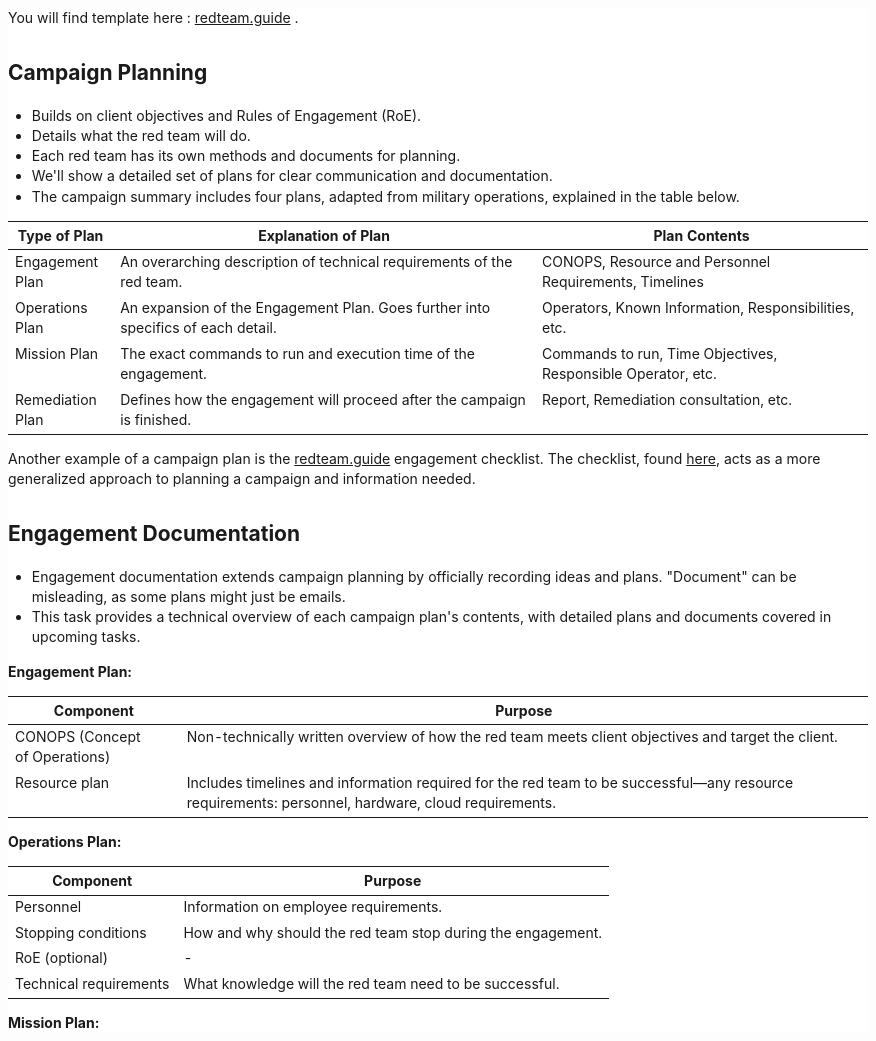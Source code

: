 
You will find template here : [redteam.guide](https://redteam.guide/docs/templates/roe_template/) .

## Campaign Planning

- Builds on client objectives and Rules of Engagement (RoE).
- Details what the red team will do.
- Each red team has its own methods and documents for planning.
- We'll show a detailed set of plans for clear communication and documentation.
- The campaign summary includes four plans, adapted from military operations, explained in the table below.

| **Type of Plan** | **Explanation of Plan**                                                          | **Plan Contents**                                            |
| ---------------- | -------------------------------------------------------------------------------- | ------------------------------------------------------------ |
| Engagement Plan  | An overarching description of technical requirements of the red team.            | CONOPS, Resource and Personnel Requirements, Timelines       |
| Operations Plan  | An expansion of the Engagement Plan. Goes further into specifics of each detail. | Operators, Known Information, Responsibilities, etc.         |
| Mission Plan     | The exact commands to run and execution time of the engagement.                  | Commands to run, Time Objectives, Responsible Operator, etc. |
| Remediation Plan | Defines how the engagement will proceed after the campaign is finished.          | Report, Remediation consultation, etc.                       |


Another example of a campaign plan is the [redteam.guide](http://redteam.guide/) engagement checklist. The checklist, found [here](https://redteam.guide/docs/checklists/red-team-checklist/), acts as a more generalized approach to planning a campaign and information needed.

## Engagement Documentation

- Engagement documentation extends campaign planning by officially recording ideas and plans. "Document" can be misleading, as some plans might just be emails. 
- This task provides a technical overview of each campaign plan's contents, with detailed plans and documents covered in upcoming tasks.

**Engagement Plan:**

| **Component**                  | **Purpose**                                                                                                                                       |
| ------------------------------ | ------------------------------------------------------------------------------------------------------------------------------------------------- |
| CONOPS (Concept of Operations) | Non-technically written overview of how the red team meets client objectives and target the client.                                               |
| Resource plan                  | Includes timelines and information required for the red team to be successful—any resource requirements: personnel, hardware, cloud requirements. |

**Operations Plan:**

| **Component**          | **Purpose**                                                 |
| ---------------------- | ----------------------------------------------------------- |
| Personnel              | Information on employee requirements.                       |
| Stopping conditions    | How and why should the red team stop during the engagement. |
| RoE (optional)         | -                                                           |
| Technical requirements | What knowledge will the red team need to be successful.     |

**Mission Plan:**
